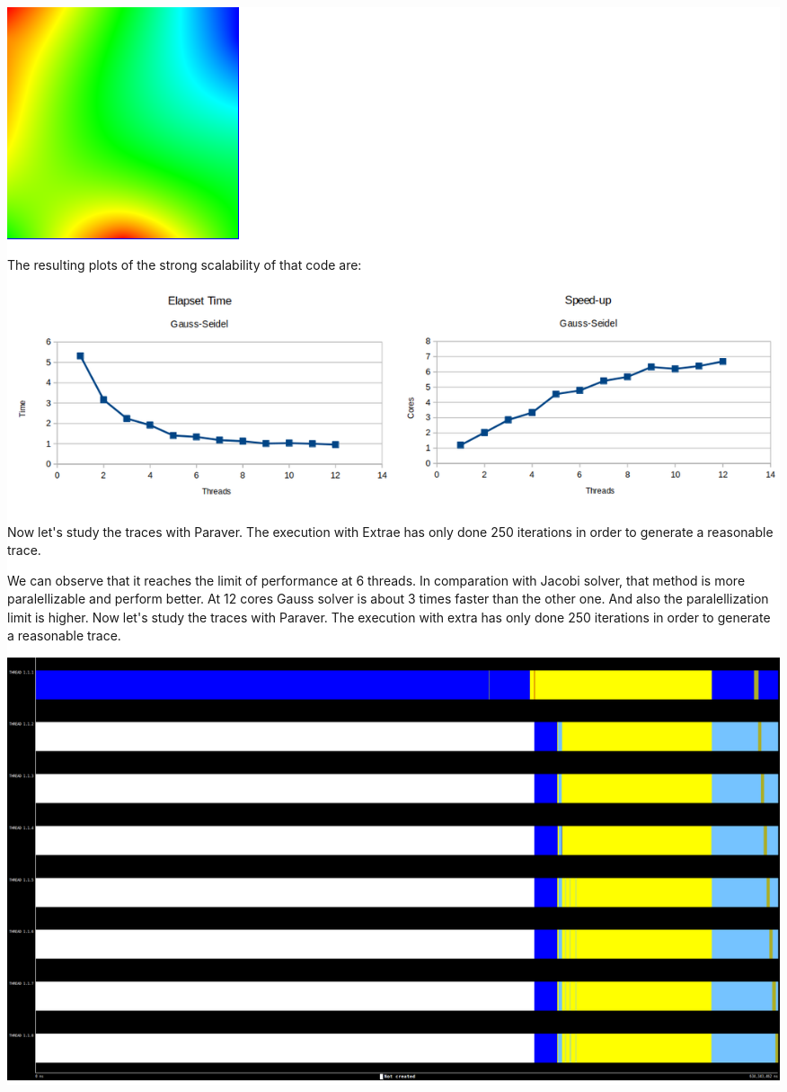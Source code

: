 <img class="half" src="heatmap/heat-gauss-omp.png">

The resulting plots of the strong scalability of that code are:

<img src="plots/gauss.png" >

Now let's study the traces with Paraver. The execution with Extrae has only done 250 iterations in order to generate a reasonable trace.

We can observe that it reaches the limit of performance at 6 threads. In comparation with Jacobi solver, that method is more paralellizable and perform better. At 12 cores Gauss solver is about 3 times faster than the other one. And also the paralellization limit is higher.
Now let's study the traces with Paraver. The execution with extra has only done 250 iterations in order to generate a reasonable trace.

<img src="paraver/gauss1.png">